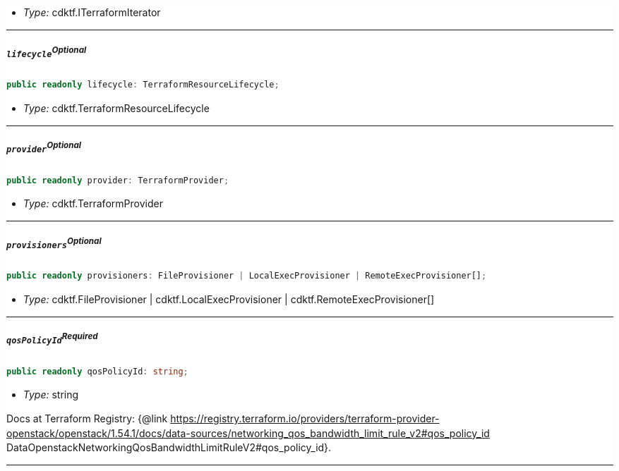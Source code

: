 - *Type:* cdktf.ITerraformIterator

---

##### `lifecycle`<sup>Optional</sup> <a name="lifecycle" id="@ithings/cdktf-provider-openstack.dataOpenstackNetworkingQosBandwidthLimitRuleV2.DataOpenstackNetworkingQosBandwidthLimitRuleV2Config.property.lifecycle"></a>

```typescript
public readonly lifecycle: TerraformResourceLifecycle;
```

- *Type:* cdktf.TerraformResourceLifecycle

---

##### `provider`<sup>Optional</sup> <a name="provider" id="@ithings/cdktf-provider-openstack.dataOpenstackNetworkingQosBandwidthLimitRuleV2.DataOpenstackNetworkingQosBandwidthLimitRuleV2Config.property.provider"></a>

```typescript
public readonly provider: TerraformProvider;
```

- *Type:* cdktf.TerraformProvider

---

##### `provisioners`<sup>Optional</sup> <a name="provisioners" id="@ithings/cdktf-provider-openstack.dataOpenstackNetworkingQosBandwidthLimitRuleV2.DataOpenstackNetworkingQosBandwidthLimitRuleV2Config.property.provisioners"></a>

```typescript
public readonly provisioners: FileProvisioner | LocalExecProvisioner | RemoteExecProvisioner[];
```

- *Type:* cdktf.FileProvisioner | cdktf.LocalExecProvisioner | cdktf.RemoteExecProvisioner[]

---

##### `qosPolicyId`<sup>Required</sup> <a name="qosPolicyId" id="@ithings/cdktf-provider-openstack.dataOpenstackNetworkingQosBandwidthLimitRuleV2.DataOpenstackNetworkingQosBandwidthLimitRuleV2Config.property.qosPolicyId"></a>

```typescript
public readonly qosPolicyId: string;
```

- *Type:* string

Docs at Terraform Registry: {@link https://registry.terraform.io/providers/terraform-provider-openstack/openstack/1.54.1/docs/data-sources/networking_qos_bandwidth_limit_rule_v2#qos_policy_id DataOpenstackNetworkingQosBandwidthLimitRuleV2#qos_policy_id}.

---

